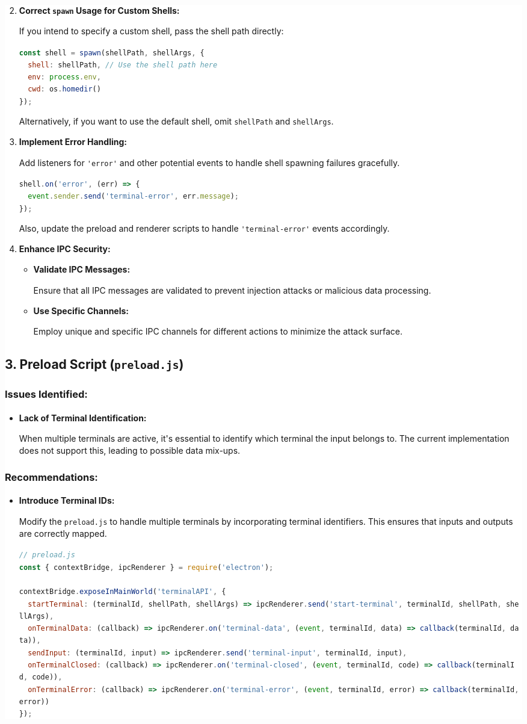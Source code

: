 2. **Correct `spawn` Usage for Custom Shells:**
   
   If you intend to specify a custom shell, pass the shell path directly:

   ```javascript
   const shell = spawn(shellPath, shellArgs, {
     shell: shellPath, // Use the shell path here
     env: process.env,
     cwd: os.homedir()
   });
   ```

   Alternatively, if you want to use the default shell, omit `shellPath` and `shellArgs`.

3. **Implement Error Handling:**
   
   Add listeners for `'error'` and other potential events to handle shell spawning failures gracefully.

   ```javascript
   shell.on('error', (err) => {
     event.sender.send('terminal-error', err.message);
   });
   ```

   Also, update the preload and renderer scripts to handle `'terminal-error'` events accordingly.

4. **Enhance IPC Security:**
   
   - **Validate IPC Messages:**
     
     Ensure that all IPC messages are validated to prevent injection attacks or malicious data processing.

   - **Use Specific Channels:**
     
     Employ unique and specific IPC channels for different actions to minimize the attack surface.

## **3. Preload Script (`preload.js`)**

### **Issues Identified:**

- **Lack of Terminal Identification:**
  
  When multiple terminals are active, it's essential to identify which terminal the input belongs to. The current implementation does not support this, leading to possible data mix-ups.

### **Recommendations:**

- **Introduce Terminal IDs:**
  
  Modify the `preload.js` to handle multiple terminals by incorporating terminal identifiers. This ensures that inputs and outputs are correctly mapped.

  ```javascript
  // preload.js
  const { contextBridge, ipcRenderer } = require('electron');
  
  contextBridge.exposeInMainWorld('terminalAPI', {
    startTerminal: (terminalId, shellPath, shellArgs) => ipcRenderer.send('start-terminal', terminalId, shellPath, shellArgs),
    onTerminalData: (callback) => ipcRenderer.on('terminal-data', (event, terminalId, data) => callback(terminalId, data)),
    sendInput: (terminalId, input) => ipcRenderer.send('terminal-input', terminalId, input),
    onTerminalClosed: (callback) => ipcRenderer.on('terminal-closed', (event, terminalId, code) => callback(terminalId, code)),
    onTerminalError: (callback) => ipcRenderer.on('terminal-error', (event, terminalId, error) => callback(terminalId, error))
  });
  ```
